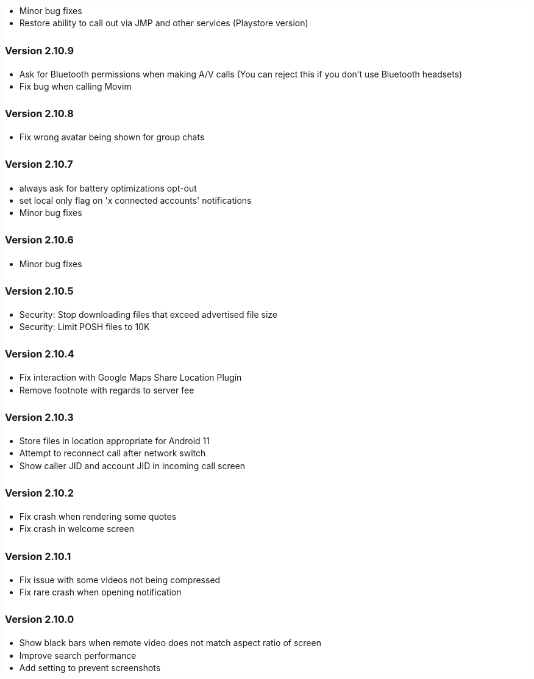 * Minor bug fixes
* Restore ability to call out via JMP and other services (Playstore version)

### Version 2.10.9

* Ask for Bluetooth permissions when making A/V calls (You can reject this if you don’t use Bluetooth headsets)
* Fix bug when calling Movim

### Version 2.10.8

* Fix wrong avatar being shown for group chats

### Version 2.10.7

* always ask for battery optimizations opt-out
* set local only flag on 'x connected accounts' notifications
* Minor bug fixes

### Version 2.10.6

* Minor bug fixes

### Version 2.10.5

* Security: Stop downloading files that exceed advertised file size
* Security: Limit POSH files to 10K

### Version 2.10.4

* Fix interaction with Google Maps Share Location Plugin
* Remove footnote with regards to server fee

### Version 2.10.3

* Store files in location appropriate for Android 11
* Attempt to reconnect call after network switch
* Show caller JID and account JID in incoming call screen

### Version 2.10.2

* Fix crash when rendering some quotes
* Fix crash in welcome screen

### Version 2.10.1

* Fix issue with some videos not being compressed
* Fix rare crash when opening notification

### Version 2.10.0

* Show black bars when remote video does not match aspect ratio of screen
* Improve search performance
* Add setting to prevent screenshots
